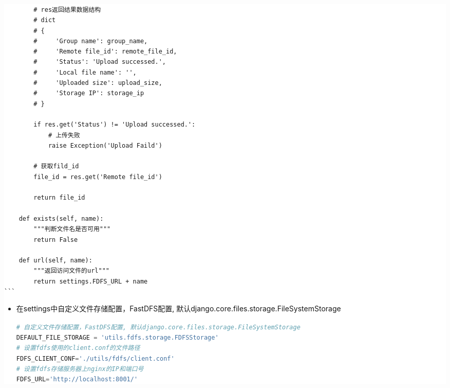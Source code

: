            # res返回结果数据结构
            # dict
            # {
            #     'Group name': group_name,
            #     'Remote file_id': remote_file_id,
            #     'Status': 'Upload successed.',
            #     'Local file name': '',
            #     'Uploaded size': upload_size,
            #     'Storage IP': storage_ip
            # }
    
            if res.get('Status') != 'Upload successed.':
                # 上传失败
                raise Exception('Upload Faild')
    
            # 获取fild_id
            file_id = res.get('Remote file_id')
    
            return file_id
    
        def exists(self, name):
            """判断文件名是否可用"""
            return False
    
        def url(self, name):
            """返回访问文件的url"""
            return settings.FDFS_URL + name
    ```

  * 在settings中自定义文件存储配置，FastDFS配置, 默认django.core.files.storage.FileSystemStorage

    ```python
    # 自定义文件存储配置，FastDFS配置, 默认django.core.files.storage.FileSystemStorage
    DEFAULT_FILE_STORAGE = 'utils.fdfs.storage.FDFSStorage'
    # 设置fdfs使用的client.conf的文件路径
    FDFS_CLIENT_CONF='./utils/fdfs/client.conf'
    # 设置fdfs存储服务器上nginx的IP和端口号
    FDFS_URL='http://localhost:8001/'
    ```

